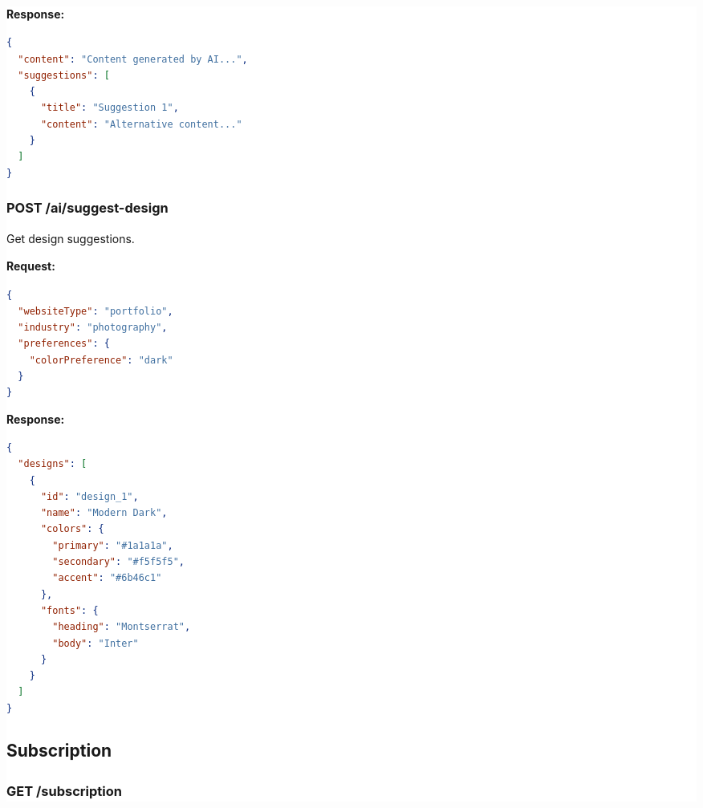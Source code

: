 **Response:**
```json
{
  "content": "Content generated by AI...",
  "suggestions": [
    {
      "title": "Suggestion 1",
      "content": "Alternative content..."
    }
  ]
}
```

### POST /ai/suggest-design

Get design suggestions.

**Request:**
```json
{
  "websiteType": "portfolio",
  "industry": "photography",
  "preferences": {
    "colorPreference": "dark"
  }
}
```

**Response:**
```json
{
  "designs": [
    {
      "id": "design_1",
      "name": "Modern Dark",
      "colors": {
        "primary": "#1a1a1a",
        "secondary": "#f5f5f5",
        "accent": "#6b46c1"
      },
      "fonts": {
        "heading": "Montserrat",
        "body": "Inter"
      }
    }
  ]
}
```

## Subscription

### GET /subscription
